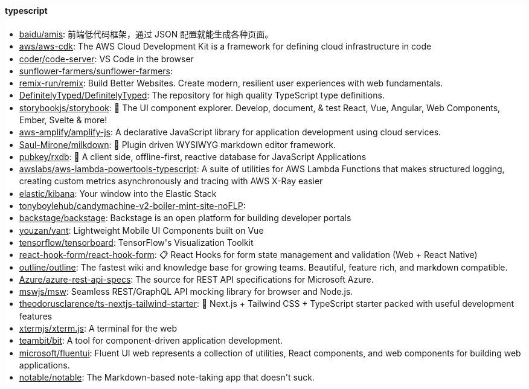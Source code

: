 
#### typescript
* [baidu/amis](https://github.com/baidu/amis): 前端低代码框架，通过 JSON 配置就能生成各种页面。
* [aws/aws-cdk](https://github.com/aws/aws-cdk): The AWS Cloud Development Kit is a framework for defining cloud infrastructure in code
* [coder/code-server](https://github.com/coder/code-server): VS Code in the browser
* [sunflower-farmers/sunflower-farmers](https://github.com/sunflower-farmers/sunflower-farmers): 
* [remix-run/remix](https://github.com/remix-run/remix): Build Better Websites. Create modern, resilient user experiences with web fundamentals.
* [DefinitelyTyped/DefinitelyTyped](https://github.com/DefinitelyTyped/DefinitelyTyped): The repository for high quality TypeScript type definitions.
* [storybookjs/storybook](https://github.com/storybookjs/storybook): 📓 The UI component explorer. Develop, document, & test React, Vue, Angular, Web Components, Ember, Svelte & more!
* [aws-amplify/amplify-js](https://github.com/aws-amplify/amplify-js): A declarative JavaScript library for application development using cloud services.
* [Saul-Mirone/milkdown](https://github.com/Saul-Mirone/milkdown): 🍼 Plugin driven WYSIWYG markdown editor framework.
* [pubkey/rxdb](https://github.com/pubkey/rxdb): 🔄 A client side, offline-first, reactive database for JavaScript Applications
* [awslabs/aws-lambda-powertools-typescript](https://github.com/awslabs/aws-lambda-powertools-typescript): A suite of utilities for AWS Lambda Functions that makes structured logging, creating custom metrics asynchronously and tracing with AWS X-Ray easier
* [elastic/kibana](https://github.com/elastic/kibana): Your window into the Elastic Stack
* [tonyboylehub/candymachine-v2-boiler-mint-site-noFLP](https://github.com/tonyboylehub/candymachine-v2-boiler-mint-site-noFLP): 
* [backstage/backstage](https://github.com/backstage/backstage): Backstage is an open platform for building developer portals
* [youzan/vant](https://github.com/youzan/vant): Lightweight Mobile UI Components built on Vue
* [tensorflow/tensorboard](https://github.com/tensorflow/tensorboard): TensorFlow's Visualization Toolkit
* [react-hook-form/react-hook-form](https://github.com/react-hook-form/react-hook-form): 📋 React Hooks for form state management and validation (Web + React Native)
* [outline/outline](https://github.com/outline/outline): The fastest wiki and knowledge base for growing teams. Beautiful, feature rich, and markdown compatible.
* [Azure/azure-rest-api-specs](https://github.com/Azure/azure-rest-api-specs): The source for REST API specifications for Microsoft Azure.
* [mswjs/msw](https://github.com/mswjs/msw): Seamless REST/GraphQL API mocking library for browser and Node.js.
* [theodorusclarence/ts-nextjs-tailwind-starter](https://github.com/theodorusclarence/ts-nextjs-tailwind-starter): 🔋 Next.js + Tailwind CSS + TypeScript starter packed with useful development features
* [xtermjs/xterm.js](https://github.com/xtermjs/xterm.js): A terminal for the web
* [teambit/bit](https://github.com/teambit/bit): A tool for component-driven application development.
* [microsoft/fluentui](https://github.com/microsoft/fluentui): Fluent UI web represents a collection of utilities, React components, and web components for building web applications.
* [notable/notable](https://github.com/notable/notable): The Markdown-based note-taking app that doesn't suck.
